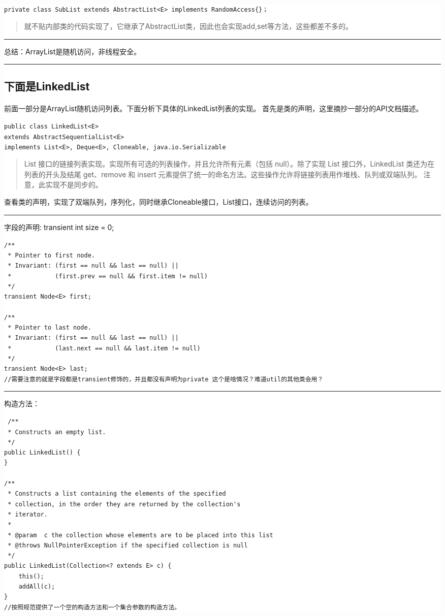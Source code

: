 	private class SubList extends AbstractList<E> implements RandomAccess{}；

> 就不贴内部类的代码实现了，它继承了AbstractList类，因此也会实现add,set等方法，这些都差不多的。


----------
总结：ArrayList是随机访问，非线程安全。


----------
## 下面是LinkedList ##
前面一部分是ArrayList随机访问列表。下面分析下具体的LinkedList列表的实现。
首先是类的声明，这里摘抄一部分的API文档描述。

    public class LinkedList<E>
    extends AbstractSequentialList<E>
    implements List<E>, Deque<E>, Cloneable, java.io.Serializable

> List 接口的链接列表实现。实现所有可选的列表操作，并且允许所有元素（包括 null）。除了实现 List 接口外，LinkedList 类还为在列表的开头及结尾 get、remove 和 insert 元素提供了统一的命名方法。这些操作允许将链接列表用作堆栈、队列或双端队列。
> 注意，此实现不是同步的。

查看类的声明，实现了双端队列，序列化，同时继承Cloneable接口，List接口，连续访问的列表。


----------
字段的声明:
    transient int size = 0;

    /**
     * Pointer to first node.
     * Invariant: (first == null && last == null) ||
     *            (first.prev == null && first.item != null)
     */
    transient Node<E> first;

    /**
     * Pointer to last node.
     * Invariant: (first == null && last == null) ||
     *            (last.next == null && last.item != null)
     */
    transient Node<E> last;
	//需要注意的就是字段都是transient修饰的，并且都没有声明为private 这个是啥情况？难道util的其他类会用？

----------
构造方法：

     /**
     * Constructs an empty list.
     */
    public LinkedList() {
    }

    /**
     * Constructs a list containing the elements of the specified
     * collection, in the order they are returned by the collection's
     * iterator.
     *
     * @param  c the collection whose elements are to be placed into this list
     * @throws NullPointerException if the specified collection is null
     */
    public LinkedList(Collection<? extends E> c) {
        this();
        addAll(c);
    }
	//按照规范提供了一个空的构造方法和一个集合参数的构造方法。
